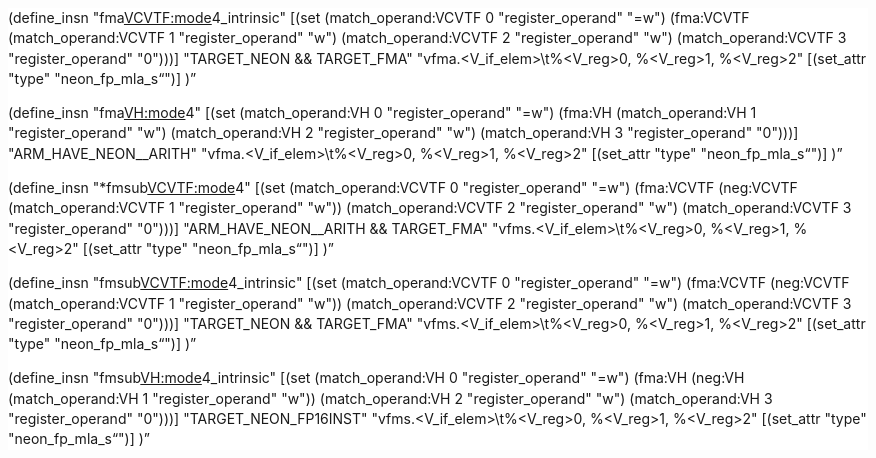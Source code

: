 
(define_insn "fma<VCVTF:mode>4_intrinsic"
  [(set (match_operand:VCVTF 0 "register_operand" "=w")
        (fma:VCVTF (match_operand:VCVTF 1 "register_operand" "w")
		 (match_operand:VCVTF 2 "register_operand" "w")
		 (match_operand:VCVTF 3 "register_operand" "0")))]
  "TARGET_NEON && TARGET_FMA"
  "vfma.<V_if_elem>\\t%<V_reg>0, %<V_reg>1, %<V_reg>2"
  [(set_attr "type" "neon_fp_mla_s<q>")]
)

(define_insn "fma<VH:mode>4"
 [(set (match_operand:VH 0 "register_operand" "=w")
   (fma:VH
    (match_operand:VH 1 "register_operand" "w")
    (match_operand:VH 2 "register_operand" "w")
    (match_operand:VH 3 "register_operand" "0")))]
 "ARM_HAVE_NEON_<MODE>_ARITH"
 "vfma.<V_if_elem>\\t%<V_reg>0, %<V_reg>1, %<V_reg>2"
 [(set_attr "type" "neon_fp_mla_s<q>")]
)

(define_insn "*fmsub<VCVTF:mode>4"
  [(set (match_operand:VCVTF 0 "register_operand" "=w")
        (fma:VCVTF (neg:VCVTF (match_operand:VCVTF 1 "register_operand" "w"))
		   (match_operand:VCVTF 2 "register_operand" "w")
		   (match_operand:VCVTF 3 "register_operand" "0")))]
  "ARM_HAVE_NEON_<MODE>_ARITH && TARGET_FMA"
  "vfms.<V_if_elem>\\t%<V_reg>0, %<V_reg>1, %<V_reg>2"
  [(set_attr "type" "neon_fp_mla_s<q>")]
)

(define_insn "fmsub<VCVTF:mode>4_intrinsic"
 [(set (match_operand:VCVTF 0 "register_operand" "=w")
   (fma:VCVTF
    (neg:VCVTF (match_operand:VCVTF 1 "register_operand" "w"))
    (match_operand:VCVTF 2 "register_operand" "w")
    (match_operand:VCVTF 3 "register_operand" "0")))]
 "TARGET_NEON && TARGET_FMA"
 "vfms.<V_if_elem>\\t%<V_reg>0, %<V_reg>1, %<V_reg>2"
 [(set_attr "type" "neon_fp_mla_s<q>")]
)

(define_insn "fmsub<VH:mode>4_intrinsic"
 [(set (match_operand:VH 0 "register_operand" "=w")
   (fma:VH
    (neg:VH (match_operand:VH 1 "register_operand" "w"))
    (match_operand:VH 2 "register_operand" "w")
    (match_operand:VH 3 "register_operand" "0")))]
 "TARGET_NEON_FP16INST"
 "vfms.<V_if_elem>\\t%<V_reg>0, %<V_reg>1, %<V_reg>2"
 [(set_attr "type" "neon_fp_mla_s<q>")]
)

